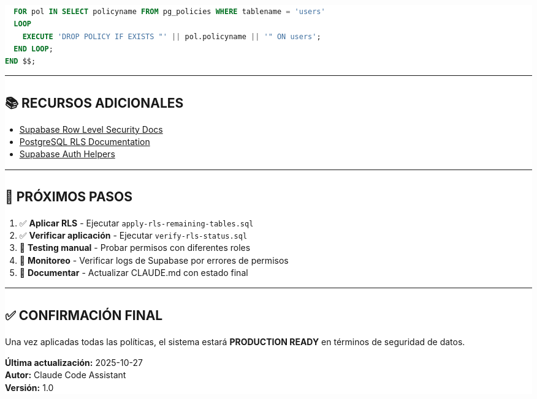 ```sql
  FOR pol IN SELECT policyname FROM pg_policies WHERE tablename = 'users'
  LOOP
    EXECUTE 'DROP POLICY IF EXISTS "' || pol.policyname || '" ON users';
  END LOOP;
END $$;
```

---

## 📚 RECURSOS ADICIONALES

- [Supabase Row Level Security Docs](https://supabase.com/docs/guides/auth/row-level-security)
- [PostgreSQL RLS Documentation](https://www.postgresql.org/docs/current/ddl-rowsecurity.html)
- [Supabase Auth Helpers](https://supabase.com/docs/guides/auth/auth-helpers)

---

## 🎯 PRÓXIMOS PASOS

1. ✅ **Aplicar RLS** - Ejecutar `apply-rls-remaining-tables.sql`
2. ✅ **Verificar aplicación** - Ejecutar `verify-rls-status.sql`
3. 🔴 **Testing manual** - Probar permisos con diferentes roles
4. 🔴 **Monitoreo** - Verificar logs de Supabase por errores de permisos
5. 🔴 **Documentar** - Actualizar CLAUDE.md con estado final

---

## ✅ CONFIRMACIÓN FINAL

Una vez aplicadas todas las políticas, el sistema estará **PRODUCTION READY** en términos de seguridad de datos.

**Última actualización:** 2025-10-27  
**Autor:** Claude Code Assistant  
**Versión:** 1.0

